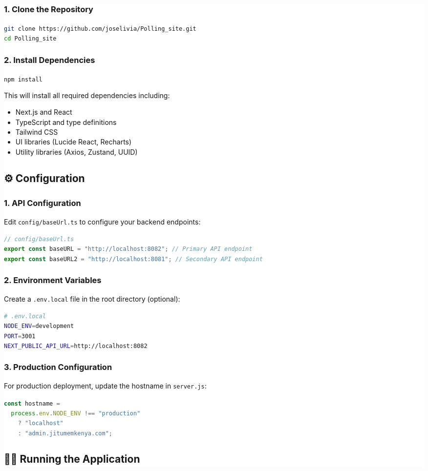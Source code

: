 ### 1. Clone the Repository

```bash
git clone https://github.com/joselivia/Polling_site.git
cd Polling_site
```

### 2. Install Dependencies

```bash
npm install
```

This will install all required dependencies including:

- Next.js and React
- TypeScript and type definitions
- Tailwind CSS
- UI libraries (Lucide React, Recharts)
- Utility libraries (Axios, Zustand, UUID)

## ⚙️ Configuration

### 1. API Configuration

Edit `config/baseUrl.ts` to configure your backend endpoints:

```typescript
// config/baseUrl.ts
export const baseURL = "http://localhost:8082"; // Primary API endpoint
export const baseURL2 = "http://localhost:8081"; // Secondary API endpoint
```

### 2. Environment Variables

Create a `.env.local` file in the root directory (optional):

```bash
# .env.local
NODE_ENV=development
PORT=3001
NEXT_PUBLIC_API_URL=http://localhost:8082
```

### 3. Production Configuration

For production deployment, update the hostname in `server.js`:

```javascript
const hostname =
  process.env.NODE_ENV !== "production"
    ? "localhost"
    : "admin.jitumemkenya.com";
```

## 🏃‍♂️ Running the Application
